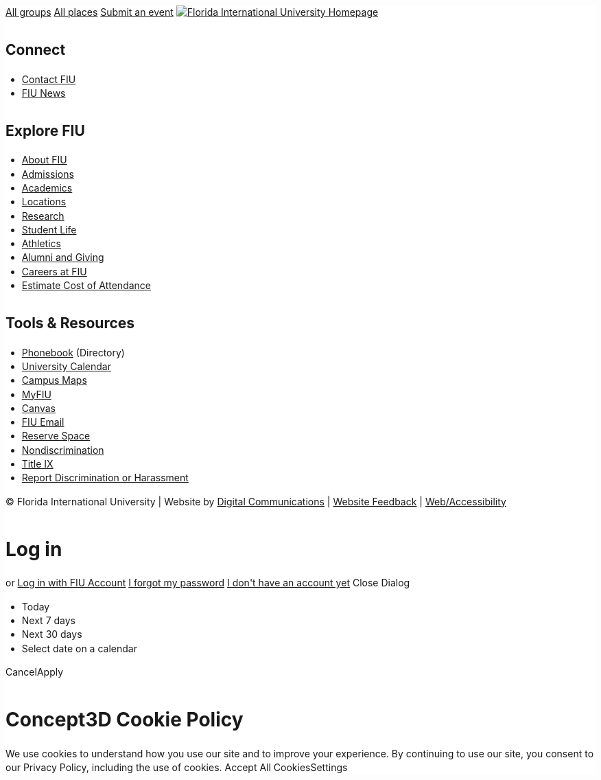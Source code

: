 [All groups](https://calendar.fiu.edu/browse/groups)
[All places](https://calendar.fiu.edu/browse/places)
[Submit an event](https://calendar.fiu.edu/admin/events/new/basic-information)
[ ![Florida International University Homepage](https://digicdn.fiu.edu/core/_assets/images/footer-logo.svg) ](https://www.fiu.edu/)
## Connect
  * [Contact FIU](https://www.fiu.edu/about/contact-us/index.html)
  * [FIU News](https://news.fiu.edu/)


## Explore FIU
  * [About FIU](https://www.fiu.edu/about/index.html)
  * [Admissions](https://www.fiu.edu/admissions/index.html)
  * [Academics](https://www.fiu.edu/academics/index.html)
  * [Locations](https://www.fiu.edu/locations/index.html)
  * [Research](https://www.fiu.edu/research/index.html)
  * [Student Life](https://www.fiu.edu/student-life/index.html)
  * [Athletics](https://www.fiu.edu/athletics/index.html)
  * [Alumni and Giving](https://www.fiu.edu/alumni-and-giving/index.html)
  * [Careers at FIU](https://hr.fiu.edu/careers/)
  * [Estimate Cost of Attendance](https://onestop.fiu.edu/finances/estimate-your-costs/)


## Tools & Resources
  * [Phonebook](https://phonebook.fiu.edu) (Directory)
  * [University Calendar](https://calendar.fiu.edu/)
  * [Campus Maps](https://campusmaps.fiu.edu/)
  * [MyFIU](https://my.fiu.edu/)
  * [Canvas](https://canvas.fiu.edu)
  * [FIU Email](http://mail.fiu.edu/)
  * [Reserve Space](https://reservespace.fiu.edu/make-reservation/)
  * [Nondiscrimination](https://ace.fiu.edu/civil-rights-and-accessibility/harassment-and-discrimination/)
  * [Title IX](https://ace.fiu.edu/title-ix/)
  * [Report Discrimination or Harassment](https://report.fiu.edu/)


© Florida International University  | Website by [Digital Communications](https://stratcomm.fiu.edu/digital-print/websites/) | [Website Feedback](https://webforms.fiu.edu/view.php?id=370774&element_5=https://calendar.fiu.edu/https://calendar.fiu.edu/) | [Web/Accessibility](https://accessibility.fiu.edu/)
# Log in
or
[Log in with FIU Account](https://calendar.fiu.edu/auth/shib_login?previous_url=https%3A%2F%2Fcalendar.fiu.edu%2Fcalendar%2F8)
[I forgot my password](https://calendar.fiu.edu/auth/forgot) [I don't have an account yet](https://calendar.fiu.edu/signup?school_id=234)
Close Dialog
  * Today
  * Next 7 days
  * Next 30 days
  * Select date on a calendar


CancelApply
# Concept3D Cookie Policy
We use cookies to understand how you use our site and to improve your experience. By continuing to use our site, you consent to our Privacy Policy, including the use of cookies. 
Accept All CookiesSettings
